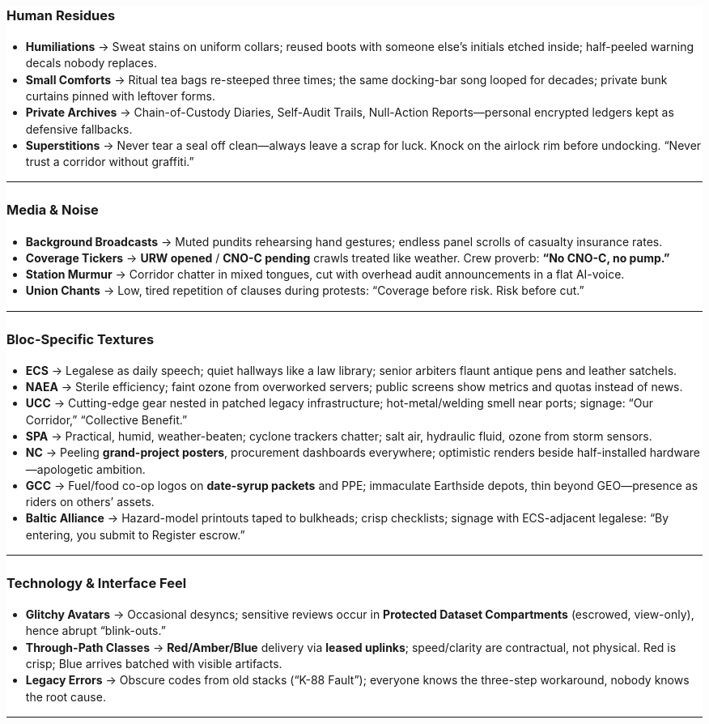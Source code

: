 
### Human Residues

* **Humiliations** → Sweat stains on uniform collars; reused boots with someone else’s initials etched inside; half-peeled warning decals nobody replaces.
* **Small Comforts** → Ritual tea bags re-steeped three times; the same docking-bar song looped for decades; private bunk curtains pinned with leftover forms.
* **Private Archives** → Chain-of-Custody Diaries, Self-Audit Trails, Null-Action Reports—personal encrypted ledgers kept as defensive fallbacks.
* **Superstitions** → Never tear a seal off clean—always leave a scrap for luck. Knock on the airlock rim before undocking. “Never trust a corridor without graffiti.”

---

### Media & Noise

* **Background Broadcasts** → Muted pundits rehearsing hand gestures; endless panel scrolls of casualty insurance rates.
* **Coverage Tickers** → **URW opened** / **CNO-C pending** crawls treated like weather. Crew proverb: **“No CNO-C, no pump.”**
* **Station Murmur** → Corridor chatter in mixed tongues, cut with overhead audit announcements in a flat AI-voice.
* **Union Chants** → Low, tired repetition of clauses during protests: “Coverage before risk. Risk before cut.”

---

### Bloc-Specific Textures

* **ECS** → Legalese as daily speech; quiet hallways like a law library; senior arbiters flaunt antique pens and leather satchels.
* **NAEA** → Sterile efficiency; faint ozone from overworked servers; public screens show metrics and quotas instead of news.
* **UCC** → Cutting-edge gear nested in patched legacy infrastructure; hot-metal/welding smell near ports; signage: “Our Corridor,” “Collective Benefit.”
* **SPA** → Practical, humid, weather-beaten; cyclone trackers chatter; salt air, hydraulic fluid, ozone from storm sensors.
* **NC** → Peeling **grand-project posters**, procurement dashboards everywhere; optimistic renders beside half-installed hardware—apologetic ambition.
* **GCC** → Fuel/food co-op logos on **date-syrup packets** and PPE; immaculate Earthside depots, thin beyond GEO—presence as riders on others’ assets.
* **Baltic Alliance** → Hazard-model printouts taped to bulkheads; crisp checklists; signage with ECS-adjacent legalese: “By entering, you submit to Register escrow.”

---

### Technology & Interface Feel

* **Glitchy Avatars** → Occasional desyncs; sensitive reviews occur in **Protected Dataset Compartments** (escrowed, view-only), hence abrupt “blink-outs.”
* **Through-Path Classes** → **Red/Amber/Blue** delivery via **leased uplinks**; speed/clarity are contractual, not physical. Red is crisp; Blue arrives batched with visible artifacts.
* **Legacy Errors** → Obscure codes from old stacks (“K-88 Fault”); everyone knows the three-step workaround, nobody knows the root cause.

---